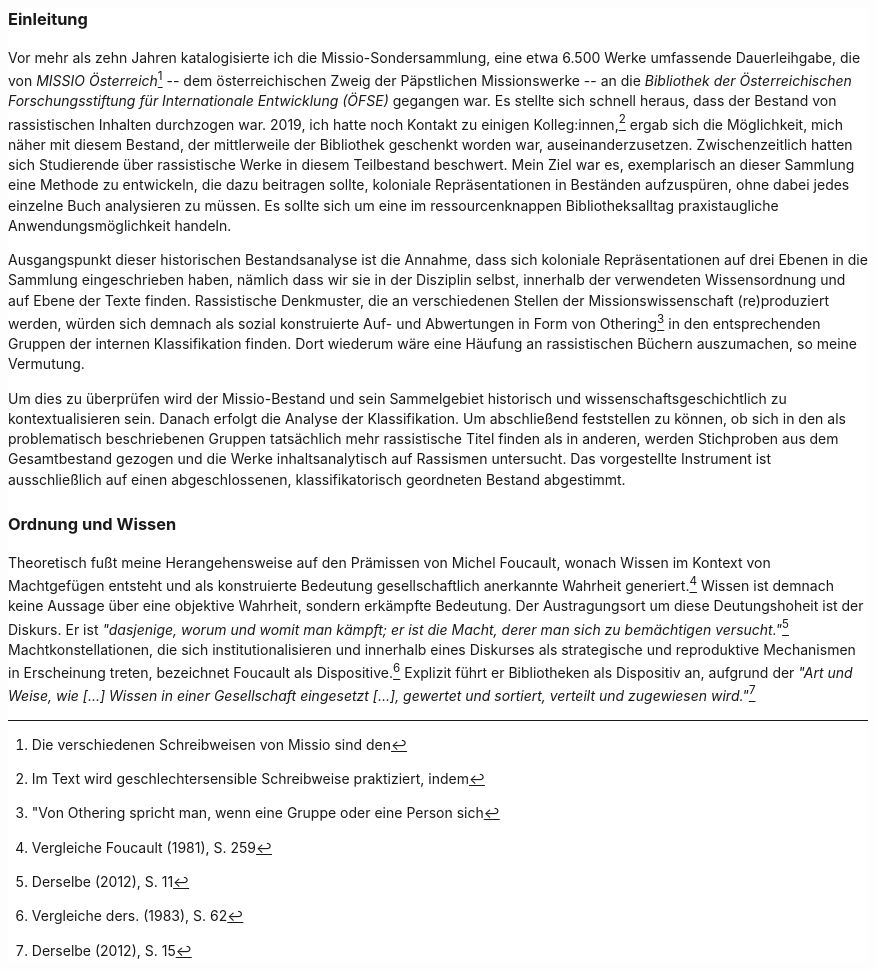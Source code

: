 ### Einleitung

Vor mehr als zehn Jahren katalogisierte ich die Missio-Sondersammlung,
eine etwa 6.500 Werke umfassende Dauerleihgabe, die von *MISSIO
Österreich*[^1] -- dem österreichischen Zweig der Päpstlichen
Missionswerke -- an die *Bibliothek der Österreichischen
Forschungsstiftung für Internationale Entwicklung (ÖFSE)* gegangen war.
Es stellte sich schnell heraus, dass der Bestand von rassistischen
Inhalten durchzogen war. 2019, ich hatte noch Kontakt zu einigen
Kolleg:innen,[^2] ergab sich die Möglichkeit, mich näher mit diesem
Bestand, der mittlerweile der Bibliothek geschenkt worden war,
auseinanderzusetzen. Zwischenzeitlich hatten sich Studierende über
rassistische Werke in diesem Teilbestand beschwert. Mein Ziel war es,
exemplarisch an dieser Sammlung eine Methode zu entwickeln, die dazu
beitragen sollte, koloniale Repräsentationen in Beständen aufzuspüren,
ohne dabei jedes einzelne Buch analysieren zu müssen. Es sollte sich um
eine im ressourcenknappen Bibliotheksalltag praxistaugliche
Anwendungsmöglichkeit handeln.

Ausgangspunkt dieser historischen Bestandsanalyse ist die Annahme, dass
sich koloniale Repräsentationen auf drei Ebenen in die Sammlung
eingeschrieben haben, nämlich dass wir sie in der Disziplin selbst,
innerhalb der verwendeten Wissensordnung und auf Ebene der Texte finden.
Rassistische Denkmuster, die an verschiedenen Stellen der
Missionswissenschaft (re)produziert werden, würden sich demnach als
sozial konstruierte Auf- und Abwertungen in Form von Othering[^3] in den
entsprechenden Gruppen der internen Klassifikation finden. Dort wiederum
wäre eine Häufung an rassistischen Büchern auszumachen, so meine
Vermutung.

Um dies zu überprüfen wird der Missio-Bestand und sein Sammelgebiet
historisch und wissenschaftsgeschichtlich zu kontextualisieren sein.
Danach erfolgt die Analyse der Klassifikation. Um abschließend
feststellen zu können, ob sich in den als problematisch beschriebenen
Gruppen tatsächlich mehr rassistische Titel finden als in anderen,
werden Stichproben aus dem Gesamtbestand gezogen und die Werke
inhaltsanalytisch auf Rassismen untersucht. Das vorgestellte Instrument
ist ausschließlich auf einen abgeschlossenen, klassifikatorisch
geordneten Bestand abgestimmt.

### Ordnung und Wissen

Theoretisch fußt meine Herangehensweise auf den Prämissen von Michel
Foucault, wonach Wissen im Kontext von Machtgefügen entsteht und als
konstruierte Bedeutung gesellschaftlich anerkannte Wahrheit
generiert.[^4] Wissen ist demnach keine Aussage über eine objektive
Wahrheit, sondern erkämpfte Bedeutung. Der Austragungsort um diese
Deutungshoheit ist der Diskurs. Er ist *"dasjenige, worum und womit man
kämpft; er ist die Macht, derer man sich zu bemächtigen versucht."*[^5]
Machtkonstellationen, die sich institutionalisieren und innerhalb eines
Diskurses als strategische und reproduktive Mechanismen in Erscheinung
treten, bezeichnet Foucault als Dispositive.[^6] Explizit führt er
Bibliotheken als Dispositiv an, aufgrund der *"Art und Weise, wie
\[...\] Wissen in einer Gesellschaft eingesetzt \[...\], gewertet und
sortiert, verteilt und zugewiesen wird."*[^7]


[^1]: Die verschiedenen Schreibweisen von Missio sind den
[^2]: Im Text wird geschlechtersensible Schreibweise praktiziert, indem
[^3]: "Von Othering spricht man, wenn eine Gruppe oder eine Person sich
[^4]: Vergleiche Foucault (1981), S. 259
[^5]: Derselbe (2012), S. 11
[^6]: Vergleiche ders. (1983), S. 62
[^7]: Derselbe (2012), S. 15
[^8]: Vergleiche ders. (2019), S. 83 ff.
[^9]: Vergleiche Schrenk, 2018, S. 46
[^10]: Vergleiche Spivak (1985)
[^11]: Hope Olson hat etwa die Privilegierung westlicher Kulturen in den
[^12]: So wurde 1938 die missionswissenschaftliche Lehrtätigkeit an der
[^13]: Vergleiche. Kainberger (2014), S. 7
[^14]: Vergleiche Faschingeder (2002), S. 11
[^15]: Vergleiche Fundraising Verband Austria (2019), S. 22
[^16]: Die Informationen zur Geschichte der Bibliothek ab den 1980er
[^17]: Vergleiche Richter (2019), S. 9 ff
[^18]: Vergleiche Habermas (2010), S. 258 f.
[^19]: Vergleiche ebenda
[^20]: Vergleiche Bettray (1954), S. 40
[^21]: Vergleiche Faschingeder (2002), S. 7
[^22]: So unterzeichnete der Rheinische Missionar Johannes Heinrich Bam
[^23]: Innerhalb der ÖFSE gibt es mehrere Bestandslisten, die
[^24]: 2018 erfolgte die Schenkung eines weiteren Teilbestands. Dabei
[^25]: E-Mail der Bibliotheksleitung an die Verfasserin vom 19.2.2020
[^26]: Die Differenz von drei Büchern zur Gesamtsumme von 100% bzw. 200
[^27]: Dies betraf Bücher in spanischer Sprache, die von der Autorin
[^28]: Die Autorin verzichtet darauf, durch entsprechende Zitate die
[^29]: Vergleiche etwa Uhlig, 1964, S. 46. Missio-Sign. IX-7/27
[^30]: Vergleiche Dodge, 1884, S. 54. Missio-Sign. IX-3/12. Das Buch,
[^31]: Vergleiche Fernandes, 1977. Missio-Sign. IX-5/80-2 und Gundolf,
[^32]: Vergleiche Bert, 1985. Missio-Sign. IV-2/61
[^33]: Vergleiche Huber, 1954, S. 85. Missio-Sign. II-1/44
[^34]: Vergleiche Baumann, 1936, S. 6. Missio-Sign. R-9/15
[^35]: Vergleiche Moreira, 1963, S. 20. Missio-Sign. E-5/10
[^36]: Die Bücher zu entfernen soll dabei nicht als Aufforderung